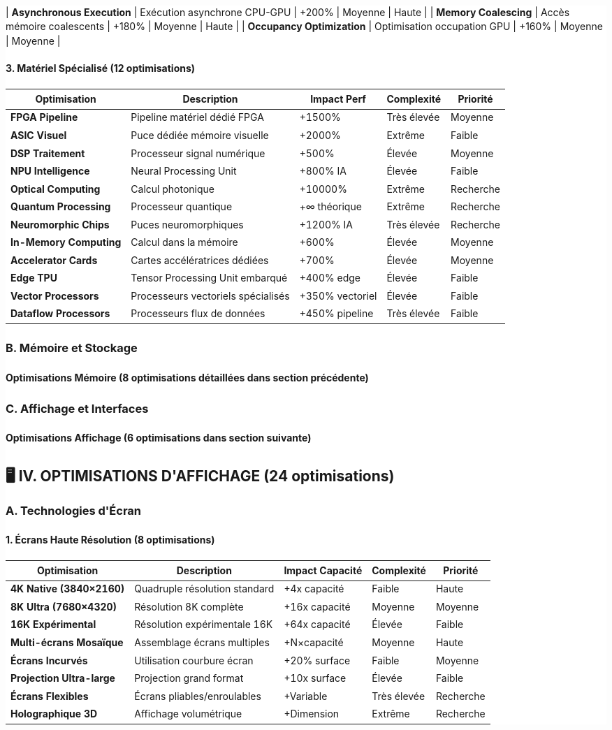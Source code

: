 | **Asynchronous Execution** | Exécution asynchrone CPU-GPU | +200% | Moyenne | Haute |
| **Memory Coalescing** | Accès mémoire coalescents | +180% | Moyenne | Haute |
| **Occupancy Optimization** | Optimisation occupation GPU | +160% | Moyenne | Moyenne |

#### 3. Matériel Spécialisé (12 optimisations)  

| Optimisation | Description | Impact Perf | Complexité | Priorité |
|-------------|-------------|-------------|------------|----------|
| **FPGA Pipeline** | Pipeline matériel dédié FPGA | +1500% | Très élevée | Moyenne |
| **ASIC Visuel** | Puce dédiée mémoire visuelle | +2000% | Extrême | Faible |
| **DSP Traitement** | Processeur signal numérique | +500% | Élevée | Moyenne |
| **NPU Intelligence** | Neural Processing Unit | +800% IA | Élevée | Faible |
| **Optical Computing** | Calcul photonique | +10000% | Extrême | Recherche |
| **Quantum Processing** | Processeur quantique | +∞ théorique | Extrême | Recherche |
| **Neuromorphic Chips** | Puces neuromorphiques | +1200% IA | Très élevée | Recherche |
| **In-Memory Computing** | Calcul dans la mémoire | +600% | Élevée | Moyenne |
| **Accelerator Cards** | Cartes accélératrices dédiées | +700% | Élevée | Moyenne |
| **Edge TPU** | Tensor Processing Unit embarqué | +400% edge | Élevée | Faible |
| **Vector Processors** | Processeurs vectoriels spécialisés | +350% vectoriel | Élevée | Faible |
| **Dataflow Processors** | Processeurs flux de données | +450% pipeline | Très élevée | Faible |

### B. Mémoire et Stockage

#### Optimisations Mémoire (8 optimisations détaillées dans section précédente)

### C. Affichage et Interfaces

#### Optimisations Affichage (6 optimisations dans section suivante)

## 🖥️ IV. OPTIMISATIONS D'AFFICHAGE (24 optimisations)

### A. Technologies d'Écran

#### 1. Écrans Haute Résolution (8 optimisations)

| Optimisation | Description | Impact Capacité | Complexité | Priorité |
|-------------|-------------|-----------------|------------|----------|
| **4K Native (3840×2160)** | Quadruple résolution standard | +4x capacité | Faible | Haute |
| **8K Ultra (7680×4320)** | Résolution 8K complète | +16x capacité | Moyenne | Moyenne |
| **16K Expérimental** | Résolution expérimentale 16K | +64x capacité | Élevée | Faible |
| **Multi-écrans Mosaïque** | Assemblage écrans multiples | +N×capacité | Moyenne | Haute |
| **Écrans Incurvés** | Utilisation courbure écran | +20% surface | Faible | Moyenne |
| **Projection Ultra-large** | Projection grand format | +10x surface | Élevée | Faible |
| **Écrans Flexibles** | Écrans pliables/enroulables | +Variable | Très élevée | Recherche |
| **Holographique 3D** | Affichage volumétrique | +Dimension | Extrême | Recherche |
